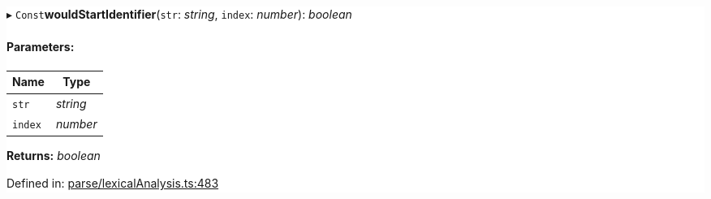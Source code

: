 ▸ `Const`**wouldStartIdentifier**(`str`: _string_, `index`: _number_): _boolean_

#### Parameters:

| Name    | Type     |
| ------- | -------- |
| `str`   | _string_ |
| `index` | _number_ |

**Returns:** _boolean_

Defined in:
[parse/lexicalAnalysis.ts:483](https://github.com/tbjgolden/media-query-parser/blob/e9a76d1/src/parse/lexicalAnalysis.ts#L483)

